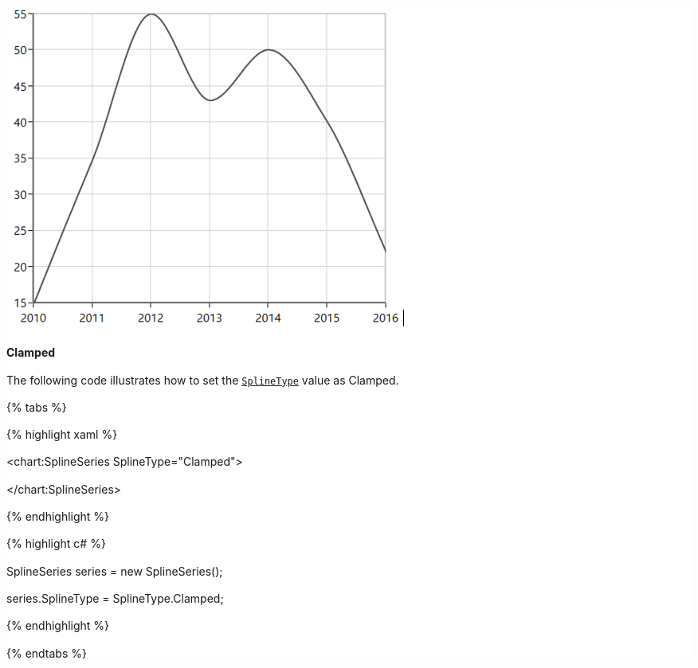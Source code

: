 ![Monotonic spline support in WPF Chart](Series_images/monotonic.png)

**Clamped**

The following code illustrates how to set the [`SplineType`](https://help.syncfusion.com/cr/cref_files/wpf/Syncfusion.SfChart.WPF~Syncfusion.UI.Xaml.Charts.SplineSeries~SplineTypeProperty.html) value as Clamped.

{% tabs %}

{% highlight xaml %}

<chart:SplineSeries SplineType="Clamped">

</chart:SplineSeries>

{% endhighlight %}

{% highlight c# %}

SplineSeries series = new SplineSeries();

series.SplineType = SplineType.Clamped;

{% endhighlight %}

{% endtabs %}
